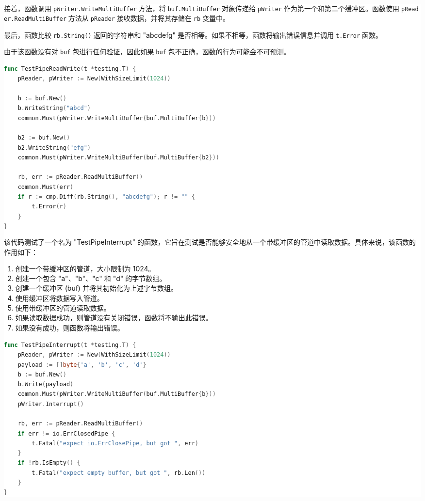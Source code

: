 接着，函数调用 `pWriter.WriteMultiBuffer` 方法，将 `buf.MultiBuffer` 对象传递给 `pWriter` 作为第一个和第二个缓冲区。函数使用 `pReader.ReadMultiBuffer` 方法从 `pReader` 接收数据，并将其存储在 `rb` 变量中。

最后，函数比较 `rb.String()` 返回的字符串和 "abcdefg" 是否相等。如果不相等，函数将输出错误信息并调用 `t.Error` 函数。

由于该函数没有对 `buf` 包进行任何验证，因此如果 `buf` 包不正确，函数的行为可能会不可预测。


```go
func TestPipeReadWrite(t *testing.T) {
	pReader, pWriter := New(WithSizeLimit(1024))

	b := buf.New()
	b.WriteString("abcd")
	common.Must(pWriter.WriteMultiBuffer(buf.MultiBuffer{b}))

	b2 := buf.New()
	b2.WriteString("efg")
	common.Must(pWriter.WriteMultiBuffer(buf.MultiBuffer{b2}))

	rb, err := pReader.ReadMultiBuffer()
	common.Must(err)
	if r := cmp.Diff(rb.String(), "abcdefg"); r != "" {
		t.Error(r)
	}
}

```

该代码测试了一个名为 "TestPipeInterrupt" 的函数，它旨在测试是否能够安全地从一个带缓冲区的管道中读取数据。具体来说，该函数的作用如下：

1. 创建一个带缓冲区的管道，大小限制为 1024。
2. 创建一个包含 "a"、"b"、"c" 和 "d" 的字节数组。
3. 创建一个缓冲区 (buf) 并将其初始化为上述字节数组。
4. 使用缓冲区将数据写入管道。
5. 使用带缓冲区的管道读取数据。
6. 如果读取数据成功，则管道没有关闭错误，函数将不输出此错误。
7. 如果没有成功，则函数将输出错误。


```go
func TestPipeInterrupt(t *testing.T) {
	pReader, pWriter := New(WithSizeLimit(1024))
	payload := []byte{'a', 'b', 'c', 'd'}
	b := buf.New()
	b.Write(payload)
	common.Must(pWriter.WriteMultiBuffer(buf.MultiBuffer{b}))
	pWriter.Interrupt()

	rb, err := pReader.ReadMultiBuffer()
	if err != io.ErrClosedPipe {
		t.Fatal("expect io.ErrClosePipe, but got ", err)
	}
	if !rb.IsEmpty() {
		t.Fatal("expect empty buffer, but got ", rb.Len())
	}
}

```
